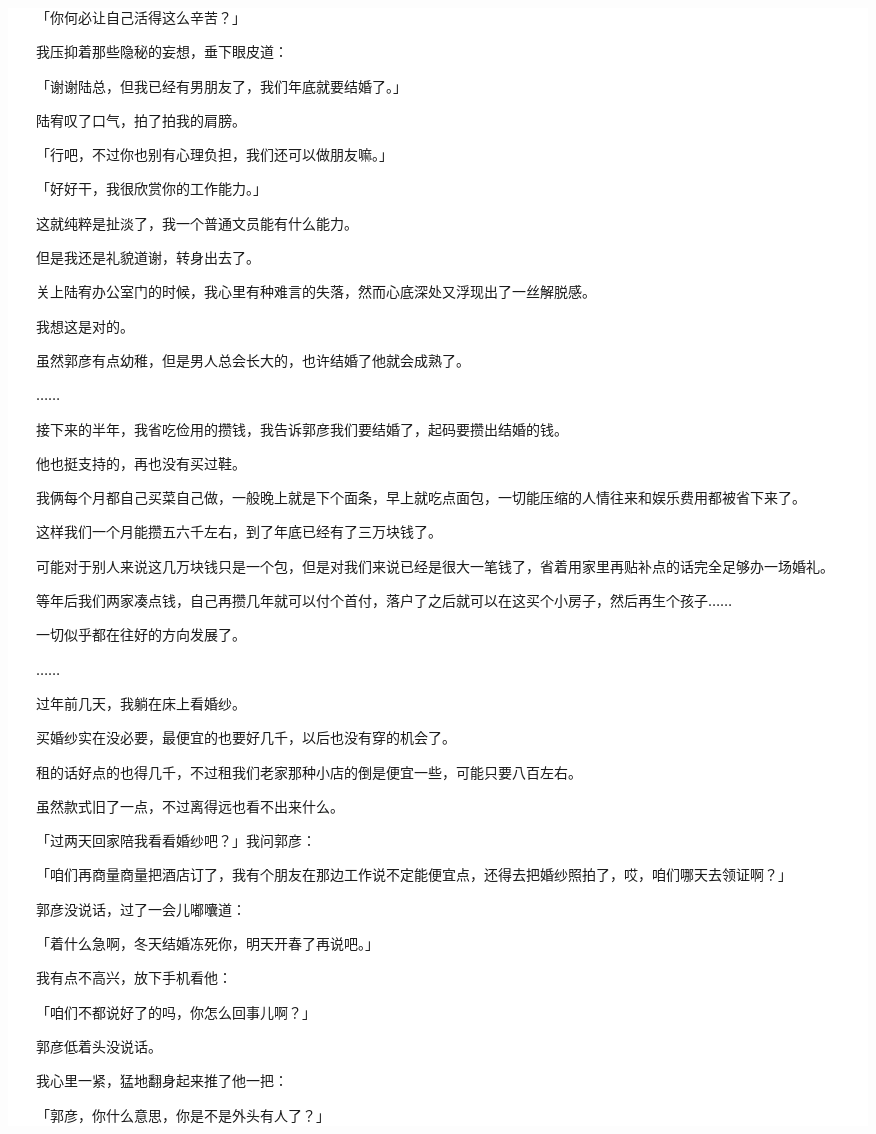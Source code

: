 &emsp;&emsp;「你何必让自己活得这么辛苦？」  
  
&emsp;&emsp;我压抑着那些隐秘的妄想，垂下眼皮道：  
  
&emsp;&emsp;「谢谢陆总，但我已经有男朋友了，我们年底就要结婚了。」  
  
&emsp;&emsp;陆宥叹了口气，拍了拍我的肩膀。  
  
&emsp;&emsp;「行吧，不过你也别有心理负担，我们还可以做朋友嘛。」  
  
&emsp;&emsp;「好好干，我很欣赏你的工作能力。」  
  
&emsp;&emsp;这就纯粹是扯淡了，我一个普通文员能有什么能力。  
  
&emsp;&emsp;但是我还是礼貌道谢，转身出去了。  
  
&emsp;&emsp;关上陆宥办公室门的时候，我心里有种难言的失落，然而心底深处又浮现出了一丝解脱感。  
  
&emsp;&emsp;我想这是对的。  
  
&emsp;&emsp;虽然郭彦有点幼稚，但是男人总会长大的，也许结婚了他就会成熟了。  
  
&emsp;&emsp;……  
  
&emsp;&emsp;接下来的半年，我省吃俭用的攒钱，我告诉郭彦我们要结婚了，起码要攒出结婚的钱。  
  
&emsp;&emsp;他也挺支持的，再也没有买过鞋。  
  
&emsp;&emsp;我俩每个月都自己买菜自己做，一般晚上就是下个面条，早上就吃点面包，一切能压缩的人情往来和娱乐费用都被省下来了。  
  
&emsp;&emsp;这样我们一个月能攒五六千左右，到了年底已经有了三万块钱了。  
  
&emsp;&emsp;可能对于别人来说这几万块钱只是一个包，但是对我们来说已经是很大一笔钱了，省着用家里再贴补点的话完全足够办一场婚礼。  
  
&emsp;&emsp;等年后我们两家凑点钱，自己再攒几年就可以付个首付，落户了之后就可以在这买个小房子，然后再生个孩子……  
  
&emsp;&emsp;一切似乎都在往好的方向发展了。  
  
&emsp;&emsp;……  
  
&emsp;&emsp;过年前几天，我躺在床上看婚纱。  
  
&emsp;&emsp;买婚纱实在没必要，最便宜的也要好几千，以后也没有穿的机会了。  
  
&emsp;&emsp;租的话好点的也得几千，不过租我们老家那种小店的倒是便宜一些，可能只要八百左右。  
  
&emsp;&emsp;虽然款式旧了一点，不过离得远也看不出来什么。  
  
&emsp;&emsp;「过两天回家陪我看看婚纱吧？」我问郭彦：  
  
&emsp;&emsp;「咱们再商量商量把酒店订了，我有个朋友在那边工作说不定能便宜点，还得去把婚纱照拍了，哎，咱们哪天去领证啊？」  
  
&emsp;&emsp;郭彦没说话，过了一会儿嘟囔道：  
  
&emsp;&emsp;「着什么急啊，冬天结婚冻死你，明天开春了再说吧。」  
  
&emsp;&emsp;我有点不高兴，放下手机看他：  
  
&emsp;&emsp;「咱们不都说好了的吗，你怎么回事儿啊？」  
  
&emsp;&emsp;郭彦低着头没说话。  
  
&emsp;&emsp;我心里一紧，猛地翻身起来推了他一把：  
  
&emsp;&emsp;「郭彦，你什么意思，你是不是外头有人了？」  
  